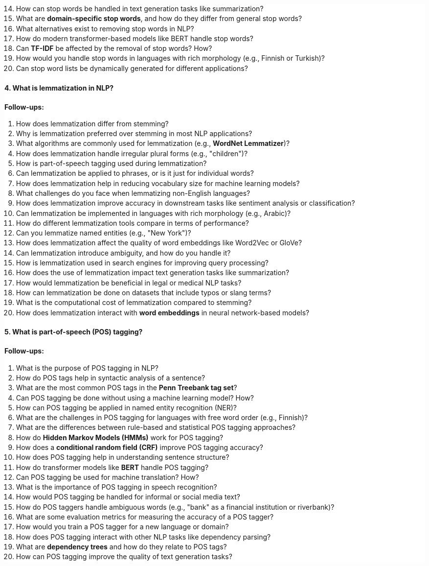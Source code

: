 14. How can stop words be handled in text generation tasks like summarization?
15. What are **domain-specific stop words**, and how do they differ from general stop words?
16. What alternatives exist to removing stop words in NLP?
17. How do modern transformer-based models like BERT handle stop words?
18. Can **TF-IDF** be affected by the removal of stop words? How?
19. How would you handle stop words in languages with rich morphology (e.g., Finnish or Turkish)?
20. Can stop word lists be dynamically generated for different applications?

#### **4. What is lemmatization in NLP?**
**Follow-ups:**
1. How does lemmatization differ from stemming?
2. Why is lemmatization preferred over stemming in most NLP applications?
3. What algorithms are commonly used for lemmatization (e.g., **WordNet Lemmatizer**)?
4. How does lemmatization handle irregular plural forms (e.g., "children")?
5. How is part-of-speech tagging used during lemmatization?
6. Can lemmatization be applied to phrases, or is it just for individual words?
7. How does lemmatization help in reducing vocabulary size for machine learning models?
8. What challenges do you face when lemmatizing non-English languages?
9. How does lemmatization improve accuracy in downstream tasks like sentiment analysis or classification?
10. Can lemmatization be implemented in languages with rich morphology (e.g., Arabic)?
11. How do different lemmatization tools compare in terms of performance?
12. Can you lemmatize named entities (e.g., "New York")?
13. How does lemmatization affect the quality of word embeddings like Word2Vec or GloVe?
14. Can lemmatization introduce ambiguity, and how do you handle it?
15. How is lemmatization used in search engines for improving query processing?
16. How does the use of lemmatization impact text generation tasks like summarization?
17. How would lemmatization be beneficial in legal or medical NLP tasks?
18. How can lemmatization be done on datasets that include typos or slang terms?
19. What is the computational cost of lemmatization compared to stemming?
20. How does lemmatization interact with **word embeddings** in neural network-based models?

#### **5. What is part-of-speech (POS) tagging?**
**Follow-ups:**
1. What is the purpose of POS tagging in NLP?
2. How do POS tags help in syntactic analysis of a sentence?
3. What are the most common POS tags in the **Penn Treebank tag set**?
4. Can POS tagging be done without using a machine learning model? How?
5. How can POS tagging be applied in named entity recognition (NER)?
6. What are the challenges in POS tagging for languages with free word order (e.g., Finnish)?
7. What are the differences between rule-based and statistical POS tagging approaches?
8. How do **Hidden Markov Models (HMMs)** work for POS tagging?
9. How does a **conditional random field (CRF)** improve POS tagging accuracy?
10. How does POS tagging help in understanding sentence structure?
11. How do transformer models like **BERT** handle POS tagging?
12. Can POS tagging be used for machine translation? How?
13. What is the importance of POS tagging in speech recognition?
14. How would POS tagging be handled for informal or social media text?
15. How do POS taggers handle ambiguous words (e.g., "bank" as a financial institution or riverbank)?
16. What are some evaluation metrics for measuring the accuracy of a POS tagger?
17. How would you train a POS tagger for a new language or domain?
18. How does POS tagging interact with other NLP tasks like dependency parsing?
19. What are **dependency trees** and how do they relate to POS tags?
20. How can POS tagging improve the quality of text generation tasks?
